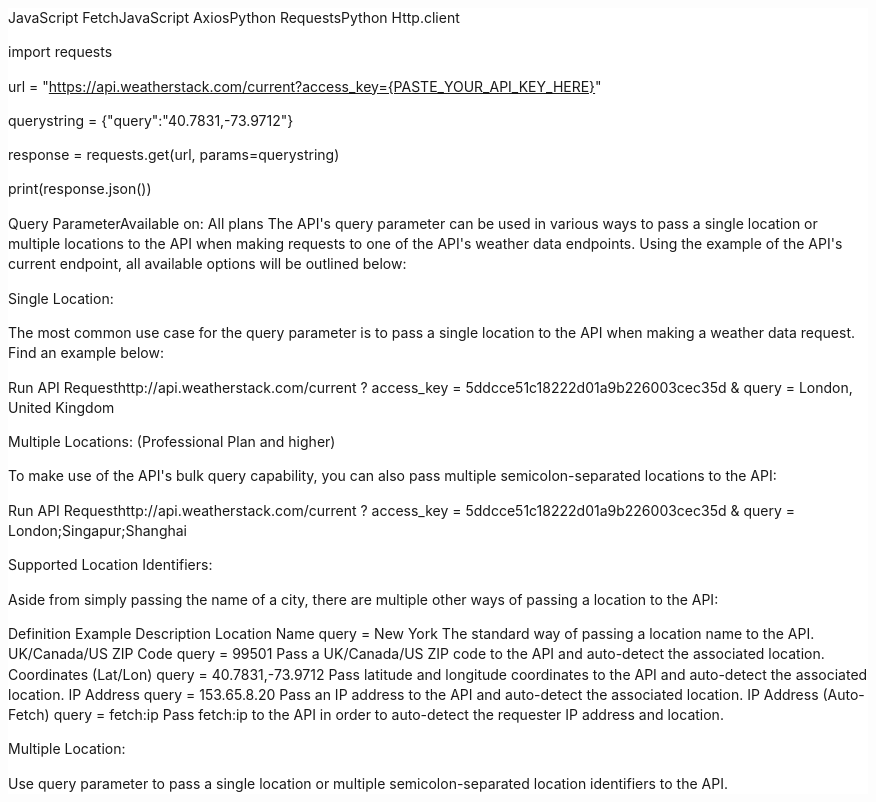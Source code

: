 JavaScript FetchJavaScript AxiosPython RequestsPython Http.client
            

import requests

url = "https://api.weatherstack.com/current?access_key={PASTE_YOUR_API_KEY_HERE}"

querystring = {"query":"40.7831,-73.9712"}

response = requests.get(url, params=querystring)

print(response.json())

            
        


Query ParameterAvailable on: All plans
The API's query parameter can be used in various ways to pass a single location or multiple locations to the API when making requests to one of the API's weather data endpoints. Using the example of the API's current endpoint, all available options will be outlined below:

Single Location:

The most common use case for the query parameter is to pass a single location to the API when making a weather data request. Find an example below:

Run API Requesthttp://api.weatherstack.com/current
    ? access_key = 5ddcce51c18222d01a9b226003cec35d
    & query = London, United Kingdom

Multiple Locations: (Professional Plan and higher)

To make use of the API's bulk query capability, you can also pass multiple semicolon-separated locations to the API:

Run API Requesthttp://api.weatherstack.com/current
    ? access_key = 5ddcce51c18222d01a9b226003cec35d
    & query = London;Singapur;Shanghai

Supported Location Identifiers:

Aside from simply passing the name of a city, there are multiple other ways of passing a location to the API:

Definition	Example	Description
Location Name	query = New York	The standard way of passing a location name to the API.
UK/Canada/US ZIP Code	query = 99501	Pass a UK/Canada/US ZIP code to the API and auto-detect the associated location.
Coordinates (Lat/Lon)	query = 40.7831,-73.9712	Pass latitude and longitude coordinates to the API and auto-detect the associated location.
IP Address	query = 153.65.8.20	Pass an IP address to the API and auto-detect the associated location.
IP Address (Auto-Fetch)	query = fetch:ip	Pass fetch:ip to the API in order to auto-detect the requester IP address and location.

Multiple Location:

Use query parameter to pass a single location or multiple semicolon-separated location identifiers to the API.
